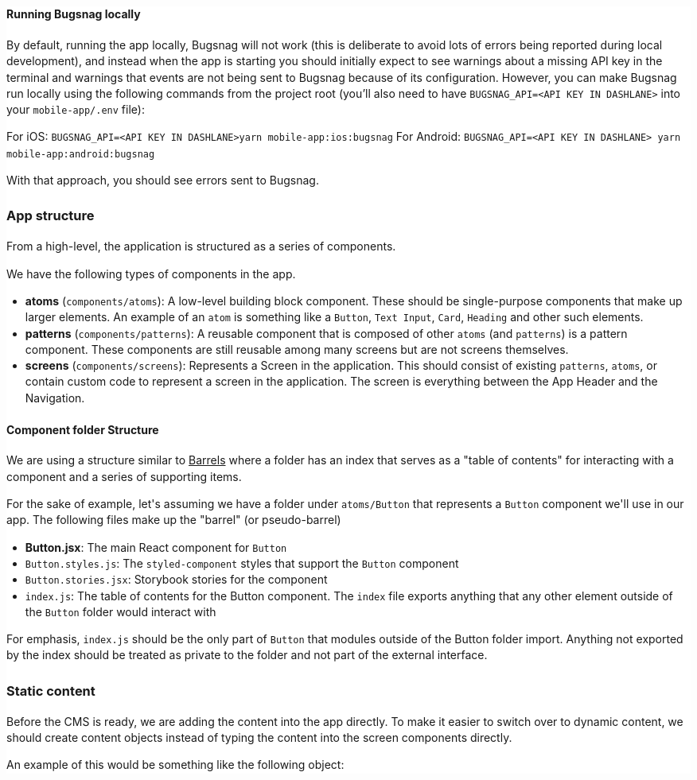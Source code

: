 #### Running Bugsnag locally

By default, running the app locally, Bugsnag will not work (this is deliberate to avoid lots of errors being reported during local development), and instead when the app is starting you should initially expect to see warnings about a missing API key in the terminal and warnings that events are not being sent to Bugsnag because of its configuration. However, you can make Bugsnag run locally using the following commands from the project root (you’ll also need to have `BUGSNAG_API=<API KEY IN DASHLANE>` into your `mobile-app/.env` file):

For iOS: `BUGSNAG_API=<API KEY IN DASHLANE>yarn mobile-app:ios:bugsnag`
For Android: `BUGSNAG_API=<API KEY IN DASHLANE> yarn mobile-app:android:bugsnag`

With that approach, you should see errors sent to Bugsnag.

### App structure

From a high-level, the application is structured as a series of components.

We have the following types of components in the app.

- **atoms** (`components/atoms`): A low-level building block component. These should be single-purpose components that make up larger elements. An example of an `atom` is something like a `Button`, `Text Input`, `Card`, `Heading` and other such elements.
- **patterns** (`components/patterns`): A reusable component that is composed of other `atoms` (and `patterns`) is a pattern component. These components are still reusable among many screens but are not screens themselves.
- **screens** (`components/screens`): Represents a Screen in the application. This should consist of existing `patterns`, `atoms`, or contain custom code to represent a screen in the application. The screen is everything between the App Header and the Navigation.

#### Component folder Structure

We are using a structure similar to [Barrels](https://blog.logrocket.com/using-barrel-exports-organize-react-components/) where a folder has an index that serves as a "table of contents" for interacting with a component and a series of supporting items.

For the sake of example, let's assuming we have a folder under `atoms/Button` that represents a `Button` component we'll use in our app. The following files make up the "barrel" (or pseudo-barrel)

- **Button.jsx**: The main React component for `Button`
- `Button.styles.js`: The `styled-component` styles that support the `Button` component
- `Button.stories.jsx`: Storybook stories for the component
- `index.js`: The table of contents for the Button component. The `index` file exports anything that any other element outside of the `Button` folder would interact with

For emphasis, `index.js` should be the only part of `Button` that modules outside of the Button folder import. Anything not exported by the index should be treated as private to the folder and not part of the external interface.

### Static content

Before the CMS is ready, we are adding the content into the app directly. To make it easier to switch over to dynamic content, we should create content objects instead of typing the content into the screen components directly.

An example of this would be something like the following object:
